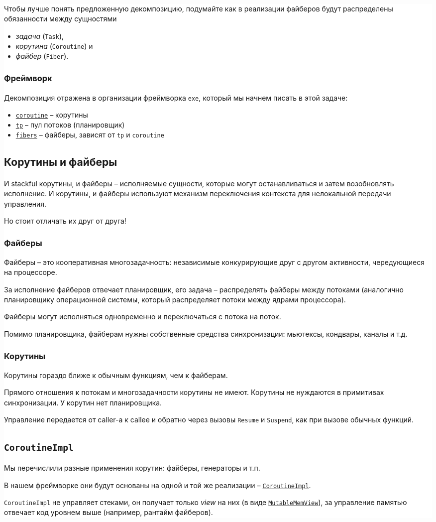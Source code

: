 Чтобы лучше понять предложенную декомпозицию, подумайте как в реализации файберов будут распределены обязанности между сущностями
- _задача_ (`Task`), 
- _корутина_ (`Coroutine`) и 
- _файбер_ (`Fiber`).

### Фреймворк

Декомпозиция отражена в организации фреймворка `exe`, который мы начнем писать в этой задаче:
- [`coroutine`](exe/coroutine) – корутины 
- [`tp`](exe/tp) – пул потоков (планировщик)
- [`fibers`](exe/fibers) – файберы, зависят от `tp` и `coroutine`

## Корутины и файберы

И stackful корутины, и файберы – исполняемые сущности, которые могут останавливаться и затем возобновлять исполнение.
И корутины, и файберы используют механизм переключения контекста для нелокальной передачи управления.

Но стоит отличать их друг от друга!

### Файберы

Файберы – это кооперативная многозадачность: независимые конкурирующие друг с другом активности, чередующиеся на процессоре.

За исполнение файберов отвечает планировщик, его задача – распределять файберы между потоками (аналогично планировщику операционной системы, который распределяет потоки между ядрами процессора).

Файберы могут исполняться одновременно и переключаться с потока на поток.

Помимо планировщика, файберам нужны собственные средства синхронизации: мьютексы, кондвары, каналы и т.д.

### Корутины

Корутины гораздо ближе к обычным функциям, чем к файберам.

Прямого отношения к потокам и многозадачности корутины не имеют. Корутины не нуждаются в примитивах синхронизации. У корутин нет планировщика.

Управление передается от caller-а к callee и обратно через вызовы `Resume` и `Suspend`, как при вызове обычных функций.

## `CoroutineImpl`

Мы перечислили разные применения корутин: файберы, генераторы и т.п.

В нашем фреймворке они будут основаны на одной и той же реализации – [`CoroutineImpl`](exe/coroutine/impl.hpp).

`CoroutineImpl` не управляет стеками, он получает только _view_ на них (в виде [`MutableMemView`](https://gitlab.com/Lipovsky/wheels/-/blob/master/wheels/memory/view.hpp)), за управление памятью отвечает код уровнем выше (например, рантайм файберов).
